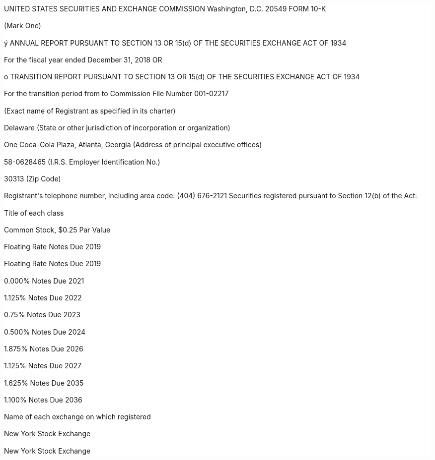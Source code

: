 UNITED STATES
SECURITIES AND EXCHANGE COMMISSION
Washington, D.C. 20549
FORM 10-K

(Mark One)

ý   ANNUAL REPORT PURSUANT TO SECTION 13 OR 15(d) OF THE SECURITIES EXCHANGE ACT OF 1934

For the fiscal year ended  December 31, 2018
OR

o   TRANSITION REPORT PURSUANT TO SECTION 13 OR 15(d) OF THE SECURITIES EXCHANGE ACT OF 1934

For the transition period from to
Commission File Number 001-02217

(Exact name of Registrant as specified in its charter)

Delaware
(State or other jurisdiction of incorporation or organization)

One Coca-Cola Plaza, Atlanta, Georgia
(Address of principal executive offices)

58-0628465
(I.R.S. Employer Identification No.)

30313
(Zip Code)

Registrant's telephone number, including area code: (404) 676-2121
Securities registered pursuant to Section 12(b) of the Act:

Title of each class

Common Stock, $0.25 Par Value

Floating Rate Notes Due 2019

Floating Rate Notes Due 2019

0.000% Notes Due 2021

1.125% Notes Due 2022

0.75% Notes Due 2023

0.500% Notes Due 2024

1.875% Notes Due 2026

1.125% Notes Due 2027

1.625% Notes Due 2035

1.100% Notes Due 2036

Name of each exchange on which registered

New York Stock Exchange

New York Stock Exchange
